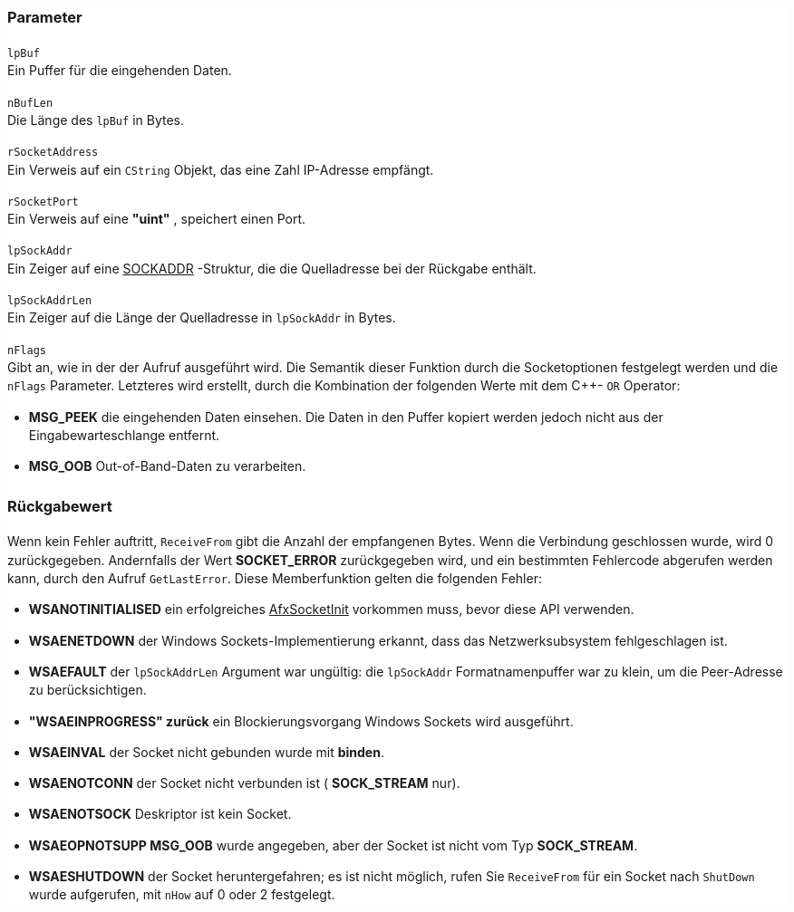 ### <a name="parameters"></a>Parameter  
 `lpBuf`  
 Ein Puffer für die eingehenden Daten.  
  
 `nBufLen`  
 Die Länge des `lpBuf` in Bytes.  
  
 `rSocketAddress`  
 Ein Verweis auf ein `CString` Objekt, das eine Zahl IP-Adresse empfängt.  
  
 `rSocketPort`  
 Ein Verweis auf eine **"uint"** , speichert einen Port.  
  
 `lpSockAddr`  
 Ein Zeiger auf eine [SOCKADDR](../../mfc/reference/sockaddr-structure.md) -Struktur, die die Quelladresse bei der Rückgabe enthält.  
  
 `lpSockAddrLen`  
 Ein Zeiger auf die Länge der Quelladresse in `lpSockAddr` in Bytes.  
  
 `nFlags`  
 Gibt an, wie in der der Aufruf ausgeführt wird. Die Semantik dieser Funktion durch die Socketoptionen festgelegt werden und die `nFlags` Parameter. Letzteres wird erstellt, durch die Kombination der folgenden Werte mit dem C++- `OR` Operator:  
  
- **MSG_PEEK** die eingehenden Daten einsehen. Die Daten in den Puffer kopiert werden jedoch nicht aus der Eingabewarteschlange entfernt.  
  
- **MSG_OOB** Out-of-Band-Daten zu verarbeiten.  
  
### <a name="return-value"></a>Rückgabewert  
 Wenn kein Fehler auftritt, `ReceiveFrom` gibt die Anzahl der empfangenen Bytes. Wenn die Verbindung geschlossen wurde, wird 0 zurückgegeben. Andernfalls der Wert **SOCKET_ERROR** zurückgegeben wird, und ein bestimmten Fehlercode abgerufen werden kann, durch den Aufruf `GetLastError`. Diese Memberfunktion gelten die folgenden Fehler:  
  
- **WSANOTINITIALISED** ein erfolgreiches [AfxSocketInit](../../mfc/reference/application-information-and-management.md#afxsocketinit) vorkommen muss, bevor diese API verwenden.  
  
- **WSAENETDOWN** der Windows Sockets-Implementierung erkannt, dass das Netzwerksubsystem fehlgeschlagen ist.  
  
- **WSAEFAULT** der `lpSockAddrLen` Argument war ungültig: die `lpSockAddr` Formatnamenpuffer war zu klein, um die Peer-Adresse zu berücksichtigen.  
  
- **"WSAEINPROGRESS" zurück** ein Blockierungsvorgang Windows Sockets wird ausgeführt.  
  
- **WSAEINVAL** der Socket nicht gebunden wurde mit **binden**.  
  
- **WSAENOTCONN** der Socket nicht verbunden ist ( **SOCK_STREAM** nur).  
  
- **WSAENOTSOCK** Deskriptor ist kein Socket.  
  
- **WSAEOPNOTSUPP MSG_OOB** wurde angegeben, aber der Socket ist nicht vom Typ **SOCK_STREAM**.  
  
- **WSAESHUTDOWN** der Socket heruntergefahren; es ist nicht möglich, rufen Sie `ReceiveFrom` für ein Socket nach `ShutDown` wurde aufgerufen, mit `nHow` auf 0 oder 2 festgelegt.  
  